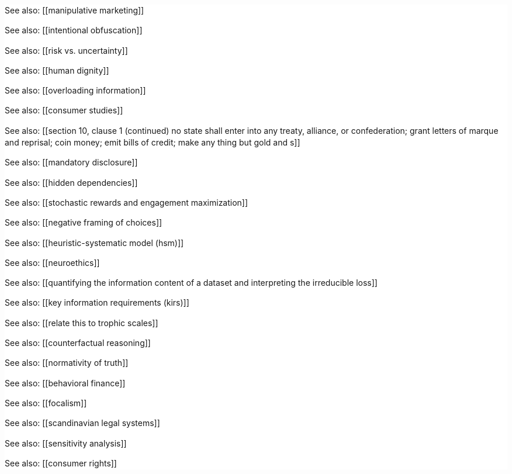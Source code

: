 
See also: [[manipulative marketing]]


See also: [[intentional obfuscation]]


See also: [[risk vs. uncertainty]]


See also: [[human dignity]]


See also: [[overloading information]]


See also: [[consumer studies]]


See also: [[section 10, clause 1 (continued) no state shall enter into any treaty, alliance, or confederation; grant letters of marque and reprisal; coin money; emit bills of credit; make any thing but gold and s]]


See also: [[mandatory disclosure]]


See also: [[hidden dependencies]]


See also: [[stochastic rewards and engagement maximization]]


See also: [[negative framing of choices]]


See also: [[heuristic-systematic model (hsm)]]


See also: [[neuroethics]]


See also: [[quantifying the information content of a dataset and interpreting the irreducible loss]]


See also: [[key information requirements (kirs)]]


See also: [[relate this to trophic scales]]


See also: [[counterfactual reasoning]]


See also: [[normativity of truth]]


See also: [[behavioral finance]]


See also: [[focalism]]


See also: [[scandinavian legal systems]]


See also: [[sensitivity analysis]]


See also: [[consumer rights]]
